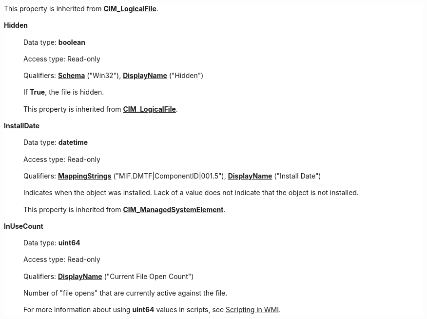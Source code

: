 This property is inherited from [**CIM\_LogicalFile**](cim-logicalfile.md).

</dd> <dt>

**Hidden**
</dt> <dd> <dl> <dt>

Data type: **boolean**
</dt> <dt>

Access type: Read-only
</dt> <dt>

Qualifiers: [**Schema**](/windows/desktop/WmiSdk/standard-qualifiers) ("Win32"), [**DisplayName**](/windows/desktop/WmiSdk/standard-qualifiers) ("Hidden")
</dt> </dl>

If **True**, the file is hidden.

This property is inherited from [**CIM\_LogicalFile**](cim-logicalfile.md).

</dd> <dt>

**InstallDate**
</dt> <dd> <dl> <dt>

Data type: **datetime**
</dt> <dt>

Access type: Read-only
</dt> <dt>

Qualifiers: [**MappingStrings**](/windows/desktop/WmiSdk/standard-qualifiers) ("MIF.DMTF\|ComponentID\|001.5"), [**DisplayName**](/windows/desktop/WmiSdk/standard-qualifiers) ("Install Date")
</dt> </dl>

Indicates when the object was installed. Lack of a value does not indicate that the object is not installed.

This property is inherited from [**CIM\_ManagedSystemElement**](cim-managedsystemelement.md).

</dd> <dt>

**InUseCount**
</dt> <dd> <dl> <dt>

Data type: **uint64**
</dt> <dt>

Access type: Read-only
</dt> <dt>

Qualifiers: [**DisplayName**](/windows/desktop/WmiSdk/standard-qualifiers) ("Current File Open Count")
</dt> </dl>

Number of "file opens" that are currently active against the file.

For more information about using **uint64** values in scripts, see [Scripting in WMI](/windows/desktop/WmiSdk/creating-a-wmi-script).
